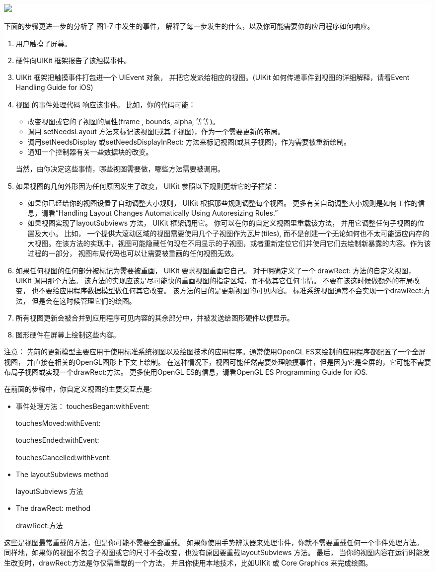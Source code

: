 ![](https://developer.apple.com/library/ios/documentation/WindowsViews/Conceptual/ViewPG_iPhoneOS/Art/drawing_model.jpg)

下面的步骤更进一步的分析了 图1-7 中发生的事件， 解释了每一步发生的什么，以及你可能需要你的应用程序如何响应。

1. 用户触摸了屏幕。 

2. 硬件向UIKit 框架报告了该触摸事件。

3. UIKit 框架把触摸事件打包进一个  UIEvent 对象， 并把它发派给相应的视图。(UIKit 如何传递事件到视图的详细解释，请看Event Handling Guide for iOS)

4. 视图 的事件处理代码 响应该事件。 比如，你的代码可能：
	* 改变视图或它的子视图的属性(frame , bounds, alpha, 等等)。
	* 调用 setNeedsLayout 方法来标记该视图(或其子视图)，作为一个需要更新的布局。
	* 调用setNeedsDisplay 或setNeedsDisplayInRect: 方法来标记视图(或其子视图)，作为需要被重新绘制。
	* 通知一个控制器有关一些数据块的改变。

	当然，由你决定这些事情，哪些视图需要做，哪些方法需要被调用。

5. 如果视图的几何外形因为任何原因发生了改变， UIKit 参照以下规则更新它的子框架：
	* 如果你已经给你的视图设置了自动调整大小规则， UIKit 根据那些规则调整每个视图。 更多有关自动调整大小规则是如何工作的信息，请看“Handling Layout Changes Automatically Using Autoresizing Rules.”
	* 如果视图实现了layoutSubviews 方法， UIKit 框架调用它。
	你可以在你的自定义视图里重载该方法， 并用它调整任何子视图的位置及大小。 比如， 一个提供大滚动区域的视图需要使用几个子视图作为瓦片(tiles), 而不是创建一个无论如何也不太可能适应内存的大视图。在该方法的实现中，视图可能隐藏任何现在不用显示的子视图，或者重新定位它们并使用它们去绘制新暴露的内容。作为该过程的一部分， 视图布局代码也可以让需要被重画的任何视图无效。

6. 如果任何视图的任何部分被标记为需要被重画， UIKit 要求视图重画它自己。
	对于明确定义了一个 drawRect: 方法的自定义视图， UIKit 调用那个方法。 该方法的实现应该是尽可能快的重画视图的指定区域，而不做其它任何事情。 不要在该这时候做额外的布局改变， 也不要给应用程序数据模型做任何其它改变。 该方法的目的是更新视图的可见内容。
	标准系统视图通常不会实现一个drawRect:方法， 但是会在这时候管理它们的绘图。

7. 所有视图更新会被合并到应用程序可见内容的其余部分中，并被发送给图形硬件以便显示。

8. 图形硬件在屏幕上绘制这些内容。

注意： 先前的更新模型主要应用于使用标准系统视图以及绘图技术的应用程序。通常使用OpenGL ES来绘制的应用程序都配置了一个全屏视图， 并直接在相关的OpenGL图形上下文上绘制。 在这种情况下，视图可能任然需要处理触摸事件，但是因为它是全屏的，它可能不需要布局子视图或实现一个drawRect:方法。 更多使用OpenGL ES的信息，请看OpenGL ES Programming Guide for iOS.

在前面的步骤中，你自定义视图的主要交互点是:

* 事件处理方法：
	touchesBegan:withEvent:

	touchesMoved:withEvent:

	touchesEnded:withEvent:

	touchesCancelled:withEvent:

* The layoutSubviews method

 	layoutSubviews 方法

* The drawRect: method

 	drawRect:方法

这些是视图最常重载的方法，但是你可能不需要全部重载。 如果你使用手势辨认器来处理事件，你就不需要重载任何一个事件处理方法。 同样地，如果你的视图不包含子视图或它的尺寸不会改变，也没有原因要重载layoutSubviews 方法。 最后， 当你的视图内容在运行时能发生改变时，drawRect:方法是你仅需重载的一个方法， 并且你使用本地技术，比如UIKit 或 Core Graphics 来完成绘图。

